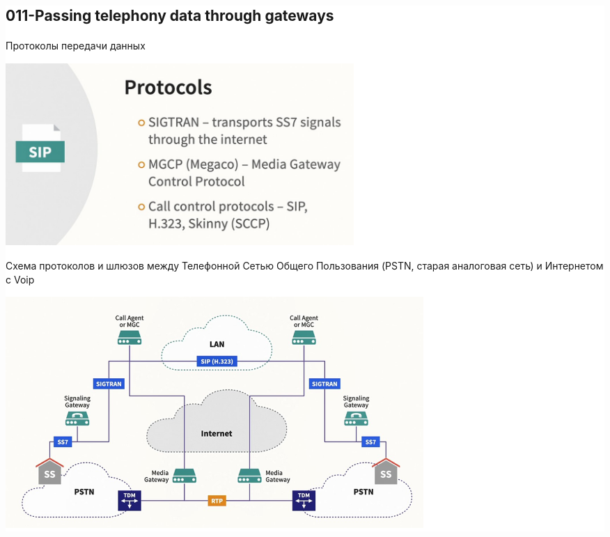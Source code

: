 ## 011-Passing telephony data through gateways

Протоколы передачи данных

<img src="img/passing-protocols.jpg" alt="drawing" width="500"/>

Схема протоколов и шлюзов между Телефонной Сетью Общего Пользования (PSTN, старая аналоговая сеть) и Интернетом с Voip

<img src="img/voip-net.jpg" alt="drawing" width="600"/>
